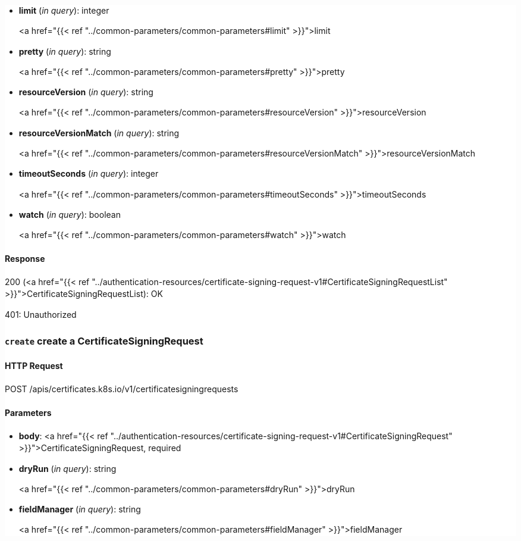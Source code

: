 
- **limit** (*in query*): integer

  <a href="{{< ref "../common-parameters/common-parameters#limit" >}}">limit</a>


- **pretty** (*in query*): string

  <a href="{{< ref "../common-parameters/common-parameters#pretty" >}}">pretty</a>


- **resourceVersion** (*in query*): string

  <a href="{{< ref "../common-parameters/common-parameters#resourceVersion" >}}">resourceVersion</a>


- **resourceVersionMatch** (*in query*): string

  <a href="{{< ref "../common-parameters/common-parameters#resourceVersionMatch" >}}">resourceVersionMatch</a>


- **timeoutSeconds** (*in query*): integer

  <a href="{{< ref "../common-parameters/common-parameters#timeoutSeconds" >}}">timeoutSeconds</a>


- **watch** (*in query*): boolean

  <a href="{{< ref "../common-parameters/common-parameters#watch" >}}">watch</a>



#### Response


200 (<a href="{{< ref "../authentication-resources/certificate-signing-request-v1#CertificateSigningRequestList" >}}">CertificateSigningRequestList</a>): OK

401: Unauthorized


### `create` create a CertificateSigningRequest

#### HTTP Request

POST /apis/certificates.k8s.io/v1/certificatesigningrequests

#### Parameters


- **body**: <a href="{{< ref "../authentication-resources/certificate-signing-request-v1#CertificateSigningRequest" >}}">CertificateSigningRequest</a>, required

  


- **dryRun** (*in query*): string

  <a href="{{< ref "../common-parameters/common-parameters#dryRun" >}}">dryRun</a>


- **fieldManager** (*in query*): string

  <a href="{{< ref "../common-parameters/common-parameters#fieldManager" >}}">fieldManager</a>

